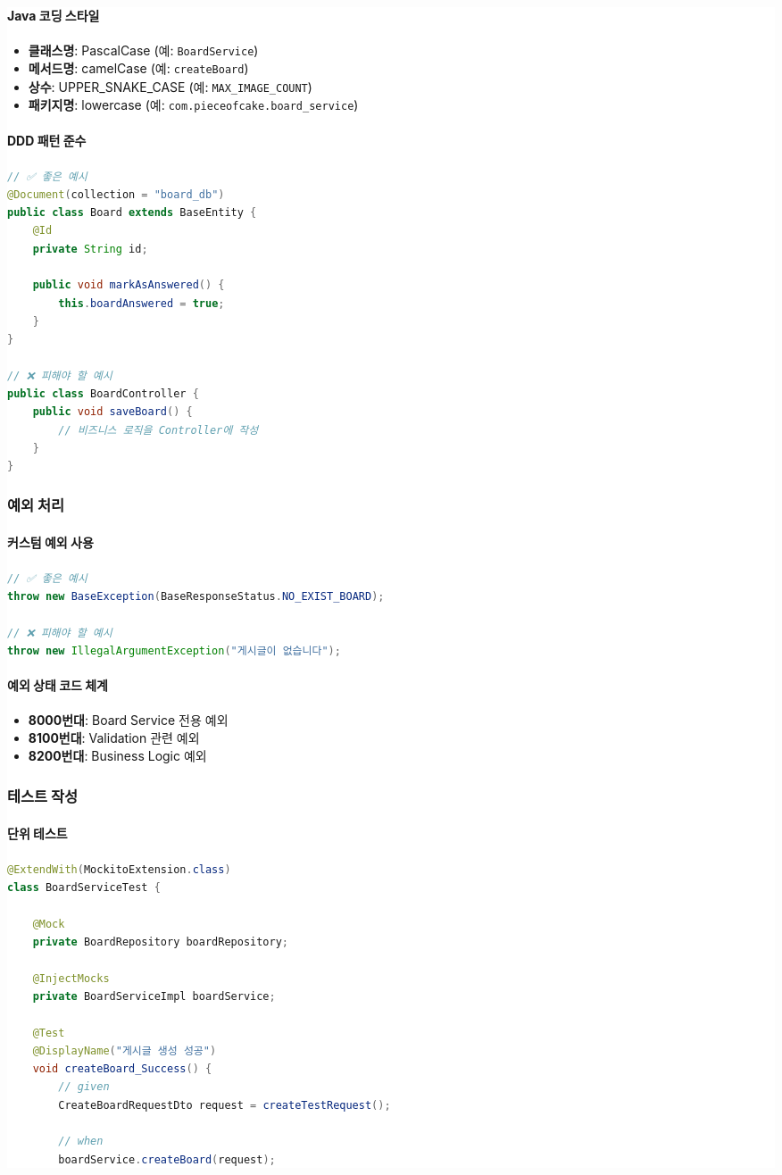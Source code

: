 #### Java 코딩 스타일
- **클래스명**: PascalCase (예: `BoardService`)
- **메서드명**: camelCase (예: `createBoard`)
- **상수**: UPPER_SNAKE_CASE (예: `MAX_IMAGE_COUNT`)
- **패키지명**: lowercase (예: `com.pieceofcake.board_service`)

#### DDD 패턴 준수
```java
// ✅ 좋은 예시
@Document(collection = "board_db")
public class Board extends BaseEntity {
    @Id
    private String id;
    
    public void markAsAnswered() { 
        this.boardAnswered = true; 
    }
}

// ❌ 피해야 할 예시
public class BoardController {
    public void saveBoard() {
        // 비즈니스 로직을 Controller에 작성
    }
}
```

### 예외 처리

#### 커스텀 예외 사용
```java
// ✅ 좋은 예시
throw new BaseException(BaseResponseStatus.NO_EXIST_BOARD);

// ❌ 피해야 할 예시
throw new IllegalArgumentException("게시글이 없습니다");
```

#### 예외 상태 코드 체계
- **8000번대**: Board Service 전용 예외
- **8100번대**: Validation 관련 예외
- **8200번대**: Business Logic 예외

### 테스트 작성

#### 단위 테스트
```java
@ExtendWith(MockitoExtension.class)
class BoardServiceTest {
    
    @Mock
    private BoardRepository boardRepository;
    
    @InjectMocks
    private BoardServiceImpl boardService;
    
    @Test
    @DisplayName("게시글 생성 성공")
    void createBoard_Success() {
        // given
        CreateBoardRequestDto request = createTestRequest();
        
        // when
        boardService.createBoard(request);
```